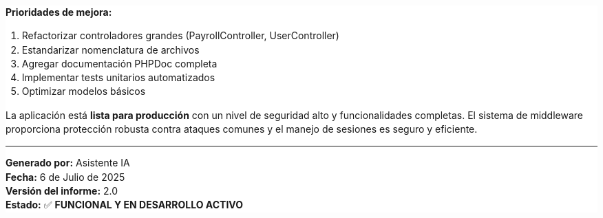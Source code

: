 **Prioridades de mejora:**
1. Refactorizar controladores grandes (PayrollController, UserController)
2. Estandarizar nomenclatura de archivos
3. Agregar documentación PHPDoc completa
4. Implementar tests unitarios automatizados
5. Optimizar modelos básicos

La aplicación está **lista para producción** con un nivel de seguridad alto y funcionalidades completas. El sistema de middleware proporciona protección robusta contra ataques comunes y el manejo de sesiones es seguro y eficiente.

---

**Generado por:** Asistente IA  
**Fecha:** 6 de Julio de 2025  
**Versión del informe:** 2.0  
**Estado:** ✅ **FUNCIONAL Y EN DESARROLLO ACTIVO** 